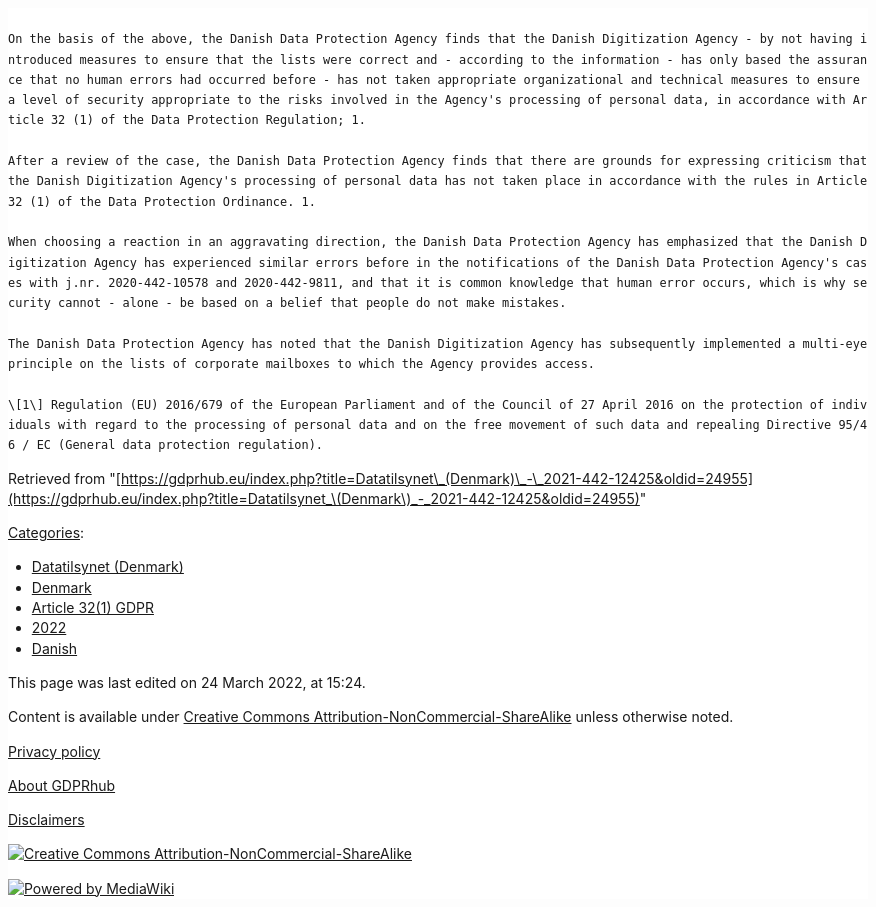 ```

On the basis of the above, the Danish Data Protection Agency finds that the Danish Digitization Agency - by not having introduced measures to ensure that the lists were correct and - according to the information - has only based the assurance that no human errors had occurred before - has not taken appropriate organizational and technical measures to ensure a level of security appropriate to the risks involved in the Agency's processing of personal data, in accordance with Article 32 (1) of the Data Protection Regulation; 1.

After a review of the case, the Danish Data Protection Agency finds that there are grounds for expressing criticism that the Danish Digitization Agency's processing of personal data has not taken place in accordance with the rules in Article 32 (1) of the Data Protection Ordinance. 1.

When choosing a reaction in an aggravating direction, the Danish Data Protection Agency has emphasized that the Danish Digitization Agency has experienced similar errors before in the notifications of the Danish Data Protection Agency's cases with j.nr. 2020-442-10578 and 2020-442-9811, and that it is common knowledge that human error occurs, which is why security cannot - alone - be based on a belief that people do not make mistakes.

The Danish Data Protection Agency has noted that the Danish Digitization Agency has subsequently implemented a multi-eye principle on the lists of corporate mailboxes to which the Agency provides access.

\[1\] Regulation (EU) 2016/679 of the European Parliament and of the Council of 27 April 2016 on the protection of individuals with regard to the processing of personal data and on the free movement of such data and repealing Directive 95/46 / EC (General data protection regulation).

```

Retrieved from "[https://gdprhub.eu/index.php?title=Datatilsynet\_(Denmark)\_-\_2021-442-12425&oldid=24955](https://gdprhub.eu/index.php?title=Datatilsynet_\(Denmark\)_-_2021-442-12425&oldid=24955)"

[Categories](/index.php?title=Special:Categories "Special:Categories"):

*   [Datatilsynet (Denmark)](/index.php?title=Category:Datatilsynet_\(Denmark\) "Category:Datatilsynet (Denmark)")
*   [Denmark](/index.php?title=Category:Denmark "Category:Denmark")
*   [Article 32(1) GDPR](/index.php?title=Category:Article_32\(1\)_GDPR "Category:Article 32(1) GDPR")
*   [2022](/index.php?title=Category:2022 "Category:2022")
*   [Danish](/index.php?title=Category:Danish "Category:Danish")

This page was last edited on 24 March 2022, at 15:24.

Content is available under [Creative Commons Attribution-NonCommercial-ShareAlike](https://creativecommons.org/licenses/by-nc-sa/4.0/) unless otherwise noted.

[Privacy policy](/index.php?title=GDPRhub:Privacy_policy)

[About GDPRhub](/index.php?title=GDPRhub:About)

[Disclaimers](/index.php?title=GDPRhub:General_disclaimer)

[![Creative Commons Attribution-NonCommercial-ShareAlike](/resources/assets/licenses/cc-by-nc-sa.png)](https://creativecommons.org/licenses/by-nc-sa/4.0/)

[![Powered by MediaWiki](/resources/assets/poweredby_mediawiki_88x31.png)](https://www.mediawiki.org/)